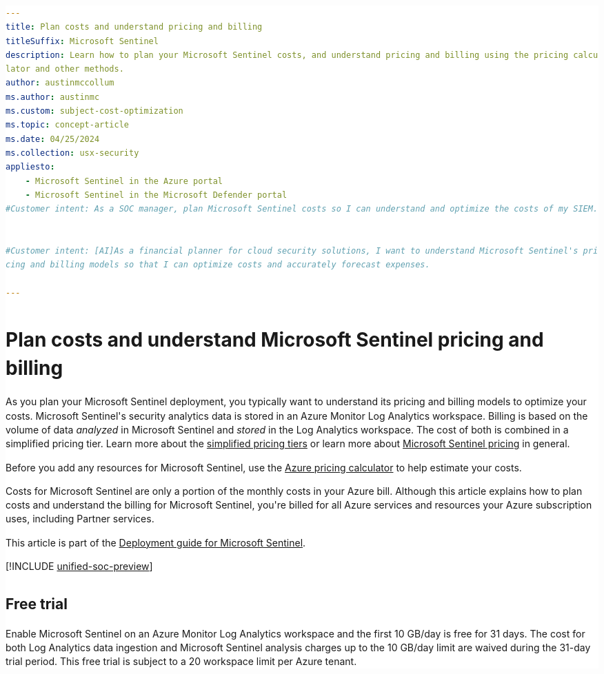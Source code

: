 ```yaml
---
title: Plan costs and understand pricing and billing
titleSuffix: Microsoft Sentinel
description: Learn how to plan your Microsoft Sentinel costs, and understand pricing and billing using the pricing calculator and other methods.
author: austinmccollum
ms.author: austinmc
ms.custom: subject-cost-optimization
ms.topic: concept-article
ms.date: 04/25/2024
ms.collection: usx-security
appliesto:
    - Microsoft Sentinel in the Azure portal
    - Microsoft Sentinel in the Microsoft Defender portal
#Customer intent: As a SOC manager, plan Microsoft Sentinel costs so I can understand and optimize the costs of my SIEM.


#Customer intent: [AI]As a financial planner for cloud security solutions, I want to understand Microsoft Sentinel's pricing and billing models so that I can optimize costs and accurately forecast expenses.

---
```


# Plan costs and understand Microsoft Sentinel pricing and billing

As you plan your Microsoft Sentinel deployment, you typically want to understand its pricing and billing models to optimize your costs. Microsoft Sentinel's security analytics data is stored in an Azure Monitor Log Analytics workspace. Billing is based on the volume of data *analyzed* in Microsoft Sentinel and *stored* in the Log Analytics workspace. The cost of both is combined in a simplified pricing tier. Learn more about the [simplified pricing tiers](#simplified-pricing-tiers) or learn more about [Microsoft Sentinel pricing](https://azure.microsoft.com/pricing/details/microsoft-sentinel/) in general.

Before you add any resources for Microsoft Sentinel, use the [Azure pricing calculator](https://azure.microsoft.com/pricing/calculator/) to help estimate your costs.

Costs for Microsoft Sentinel are only a portion of the monthly costs in your Azure bill. Although this article explains how to plan costs and understand the billing for Microsoft Sentinel, you're billed for all Azure services and resources your Azure subscription uses, including Partner services.

This article is part of the [Deployment guide for Microsoft Sentinel](deploy-overview.md).

[!INCLUDE [unified-soc-preview](includes/unified-soc-preview.md)]

## Free trial

Enable Microsoft Sentinel on an Azure Monitor Log Analytics workspace and the first 10 GB/day is free for 31 days. The cost for both Log Analytics data ingestion and Microsoft Sentinel analysis charges up to the 10 GB/day limit are waived during the 31-day trial period. This free trial is subject to a 20 workspace limit per Azure tenant.
